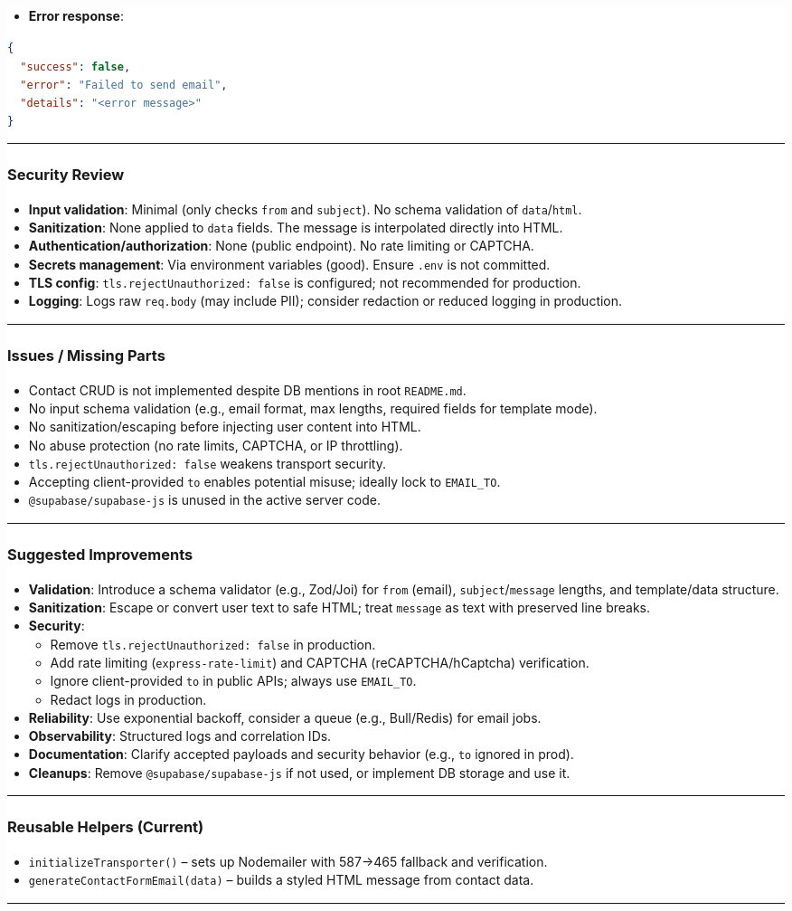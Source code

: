 - **Error response**:

```json
{
  "success": false,
  "error": "Failed to send email",
  "details": "<error message>"
}
```

---

### Security Review
- **Input validation**: Minimal (only checks `from` and `subject`). No schema validation of `data`/`html`.
- **Sanitization**: None applied to `data` fields. The message is interpolated directly into HTML.
- **Authentication/authorization**: None (public endpoint). No rate limiting or CAPTCHA.
- **Secrets management**: Via environment variables (good). Ensure `.env` is not committed.
- **TLS config**: `tls.rejectUnauthorized: false` is configured; not recommended for production.
- **Logging**: Logs raw `req.body` (may include PII); consider redaction or reduced logging in production.

---

### Issues / Missing Parts
- Contact CRUD is not implemented despite DB mentions in root `README.md`.
- No input schema validation (e.g., email format, max lengths, required fields for template mode).
- No sanitization/escaping before injecting user content into HTML.
- No abuse protection (no rate limits, CAPTCHA, or IP throttling).
- `tls.rejectUnauthorized: false` weakens transport security.
- Accepting client-provided `to` enables potential misuse; ideally lock to `EMAIL_TO`.
- `@supabase/supabase-js` is unused in the active server code.

---

### Suggested Improvements
- **Validation**: Introduce a schema validator (e.g., Zod/Joi) for `from` (email), `subject`/`message` lengths, and template/data structure.
- **Sanitization**: Escape or convert user text to safe HTML; treat `message` as text with preserved line breaks.
- **Security**:
  - Remove `tls.rejectUnauthorized: false` in production.
  - Add rate limiting (`express-rate-limit`) and CAPTCHA (reCAPTCHA/hCaptcha) verification.
  - Ignore client-provided `to` in public APIs; always use `EMAIL_TO`.
  - Redact logs in production.
- **Reliability**: Use exponential backoff, consider a queue (e.g., Bull/Redis) for email jobs.
- **Observability**: Structured logs and correlation IDs.
- **Documentation**: Clarify accepted payloads and security behavior (e.g., `to` ignored in prod).
- **Cleanups**: Remove `@supabase/supabase-js` if not used, or implement DB storage and use it.

---

### Reusable Helpers (Current)
- `initializeTransporter()` – sets up Nodemailer with 587→465 fallback and verification.
- `generateContactFormEmail(data)` – builds a styled HTML message from contact data.

---